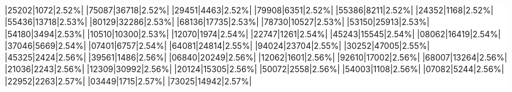 |25202|1072|2.52%|
|75087|36718|2.52%|
|29451|4463|2.52%|
|79908|6351|2.52%|
|55386|8211|2.52%|
|24352|1168|2.52%|
|55436|13718|2.53%|
|80129|32286|2.53%|
|68136|17735|2.53%|
|78730|10527|2.53%|
|53150|25913|2.53%|
|54180|3494|2.53%|
|10510|10300|2.53%|
|12070|1974|2.54%|
|22747|1261|2.54%|
|45243|15545|2.54%|
|08062|16419|2.54%|
|37046|5669|2.54%|
|07401|6757|2.54%|
|64081|24814|2.55%|
|94024|23704|2.55%|
|30252|47005|2.55%|
|45325|2424|2.56%|
|39561|1486|2.56%|
|06840|20249|2.56%|
|12062|1601|2.56%|
|92610|17002|2.56%|
|68007|13264|2.56%|
|21036|2243|2.56%|
|12309|30992|2.56%|
|20124|15305|2.56%|
|50072|2558|2.56%|
|54003|1108|2.56%|
|07082|5244|2.56%|
|22952|2263|2.57%|
|03449|1715|2.57%|
|73025|14942|2.57%|